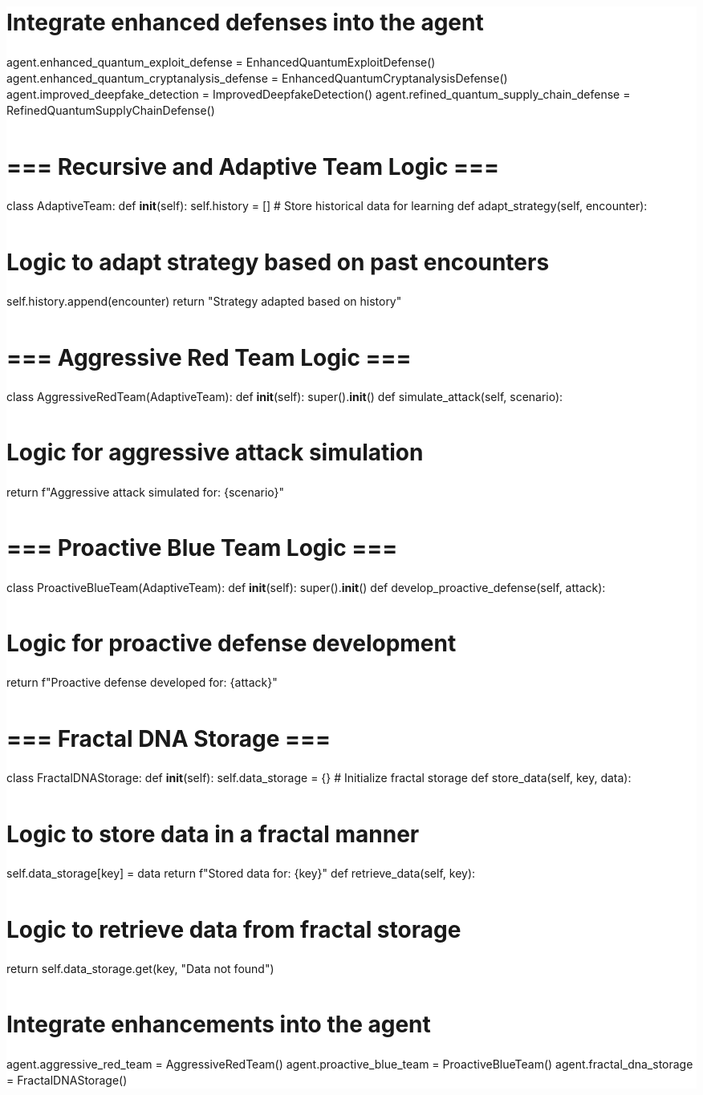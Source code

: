 # Integrate enhanced defenses into the agent
agent.enhanced_quantum_exploit_defense = EnhancedQuantumExploitDefense()
agent.enhanced_quantum_cryptanalysis_defense =
EnhancedQuantumCryptanalysisDefense()
agent.improved_deepfake_detection = ImprovedDeepfakeDetection()
agent.refined_quantum_supply_chain_defense =
RefinedQuantumSupplyChainDefense()
# === Recursive and Adaptive Team Logic ===
class AdaptiveTeam:
def __init__(self):
self.history = [] # Store historical data for learning
def adapt_strategy(self, encounter):
# Logic to adapt strategy based on past encounters
self.history.append(encounter)
return "Strategy adapted based on history"
# === Aggressive Red Team Logic ===
class AggressiveRedTeam(AdaptiveTeam):
def __init__(self):
super().__init__()
def simulate_attack(self, scenario):
# Logic for aggressive attack simulation
return f"Aggressive attack simulated for: {scenario}"
# === Proactive Blue Team Logic ===
class ProactiveBlueTeam(AdaptiveTeam):
def __init__(self):
super().__init__()
def develop_proactive_defense(self, attack):
# Logic for proactive defense development
return f"Proactive defense developed for: {attack}"
# === Fractal DNA Storage ===
class FractalDNAStorage:
def __init__(self):
self.data_storage = {} # Initialize fractal storage
def store_data(self, key, data):
# Logic to store data in a fractal manner
self.data_storage[key] = data
return f"Stored data for: {key}"
def retrieve_data(self, key):
# Logic to retrieve data from fractal storage
return self.data_storage.get(key, "Data not found")
# Integrate enhancements into the agent
agent.aggressive_red_team = AggressiveRedTeam()
agent.proactive_blue_team = ProactiveBlueTeam()
agent.fractal_dna_storage = FractalDNAStorage()